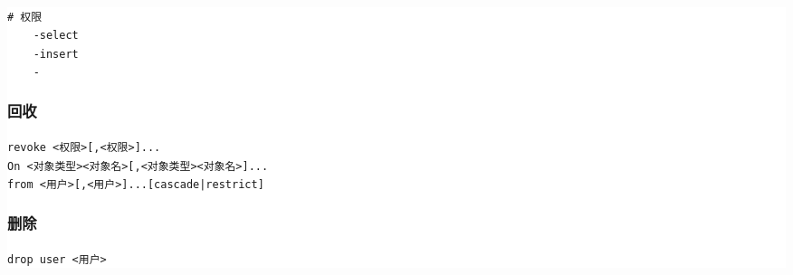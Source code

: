 ```
# 权限
	-select
	-insert
	-
```



### 回收

```mysql
revoke <权限>[,<权限>]...
On <对象类型><对象名>[,<对象类型><对象名>]...
from <用户>[,<用户>]...[cascade|restrict]
```

```markdown

```



### 删除

```mysql
drop user <用户>
```

